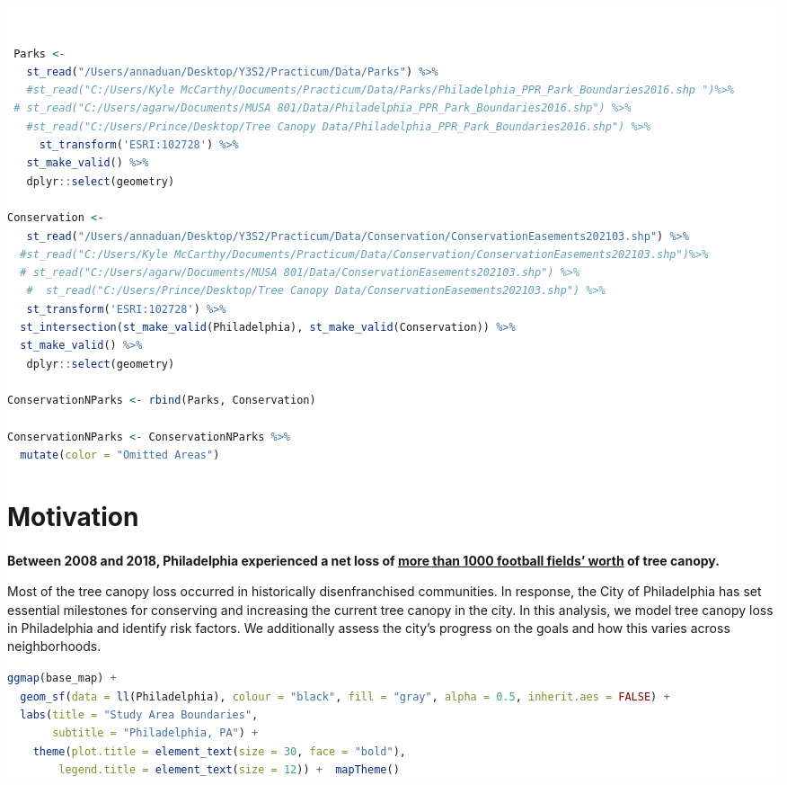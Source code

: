 ```r

 
 Parks <- 
   st_read("/Users/annaduan/Desktop/Y3S2/Practicum/Data/Parks") %>%
   #st_read("C:/Users/Kyle McCarthy/Documents/Practicum/Data/Parks/Philadelphia_PPR_Park_Boundaries2016.shp ")%>%
 # st_read("C:/Users/agarw/Documents/MUSA 801/Data/Philadelphia_PPR_Park_Boundaries2016.shp") %>%
   #st_read("C:/Users/Prince/Desktop/Tree Canopy Data/Philadelphia_PPR_Park_Boundaries2016.shp") %>%
     st_transform('ESRI:102728') %>%
   st_make_valid() %>%
   dplyr::select(geometry)

Conservation <- 
   st_read("/Users/annaduan/Desktop/Y3S2/Practicum/Data/Conservation/ConservationEasements202103.shp") %>%
  #st_read("C:/Users/Kyle McCarthy/Documents/Practicum/Data/Conservation/ConservationEasements202103.shp")%>%
  # st_read("C:/Users/agarw/Documents/MUSA 801/Data/ConservationEasements202103.shp") %>%
   #  st_read("C:/Users/Prince/Desktop/Tree Canopy Data/ConservationEasements202103.shp") %>%
   st_transform('ESRI:102728') %>%
  st_intersection(st_make_valid(Philadelphia), st_make_valid(Conservation)) %>%
  st_make_valid() %>%
   dplyr::select(geometry)

ConservationNParks <- rbind(Parks, Conservation)

ConservationNParks <- ConservationNParks %>%
  mutate(color = "Omitted Areas")
```

# Motivation 
  
**Between 2008 and 2018, Philadelphia experienced a net loss of [more than 1000 football fields’ worth](https://treephilly.org/wp-content/uploads/2019/12/Tree-Canopy-Assessment-Report-Philadelphia-2018.pdf) of tree canopy.**  

Most of the tree canopy loss occurred in historically disenfranchised communities. In response, the City of Philadelphia has set essential milestones for conserving and increasing the current tree canopy in the city. In this analysis, we model tree canopy loss in Philadelphia and identify risk factors. We additionally assess the city’s progress on the goals and how this varies across neighborhoods.  


```r
ggmap(base_map) +
  geom_sf(data = ll(Philadelphia), colour = "black", fill = "gray", alpha = 0.5, inherit.aes = FALSE) +
  labs(title = "Study Area Boundaries",
       subtitle = "Philadelphia, PA") +
    theme(plot.title = element_text(size = 30, face = "bold"), 
        legend.title = element_text(size = 12)) +  mapTheme()
```
